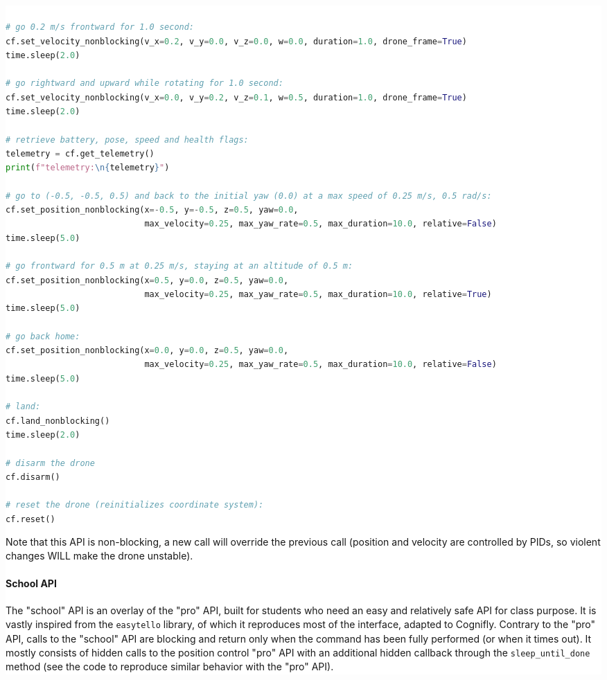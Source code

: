 ```python

# go 0.2 m/s frontward for 1.0 second:
cf.set_velocity_nonblocking(v_x=0.2, v_y=0.0, v_z=0.0, w=0.0, duration=1.0, drone_frame=True)
time.sleep(2.0)

# go rightward and upward while rotating for 1.0 second:
cf.set_velocity_nonblocking(v_x=0.0, v_y=0.2, v_z=0.1, w=0.5, duration=1.0, drone_frame=True)
time.sleep(2.0)

# retrieve battery, pose, speed and health flags:
telemetry = cf.get_telemetry()
print(f"telemetry:\n{telemetry}")

# go to (-0.5, -0.5, 0.5) and back to the initial yaw (0.0) at a max speed of 0.25 m/s, 0.5 rad/s:
cf.set_position_nonblocking(x=-0.5, y=-0.5, z=0.5, yaw=0.0,
                            max_velocity=0.25, max_yaw_rate=0.5, max_duration=10.0, relative=False)
time.sleep(5.0)

# go frontward for 0.5 m at 0.25 m/s, staying at an altitude of 0.5 m:
cf.set_position_nonblocking(x=0.5, y=0.0, z=0.5, yaw=0.0,
                            max_velocity=0.25, max_yaw_rate=0.5, max_duration=10.0, relative=True)
time.sleep(5.0)

# go back home:
cf.set_position_nonblocking(x=0.0, y=0.0, z=0.5, yaw=0.0,
                            max_velocity=0.25, max_yaw_rate=0.5, max_duration=10.0, relative=False)
time.sleep(5.0)

# land:
cf.land_nonblocking()
time.sleep(2.0)

# disarm the drone
cf.disarm()

# reset the drone (reinitializes coordinate system):
cf.reset()
```

Note that this API is non-blocking, a new call will override the previous call
(position and velocity are controlled by PIDs, so violent changes WILL make the drone unstable).

#### School API

The "school" API is an overlay of the "pro" API, built for students who need an easy and relatively safe API for class purpose.
It is vastly inspired from the `easytello` library, of which it reproduces most of the interface, adapted to Cognifly.
Contrary to the "pro" API, calls to the "school" API are blocking and return only when the command has been fully performed (or when it times out).
It mostly consists of hidden calls to the position control "pro" API with an additional hidden callback through the `sleep_until_done` method (see the code to reproduce similar behavior with the "pro" API).
